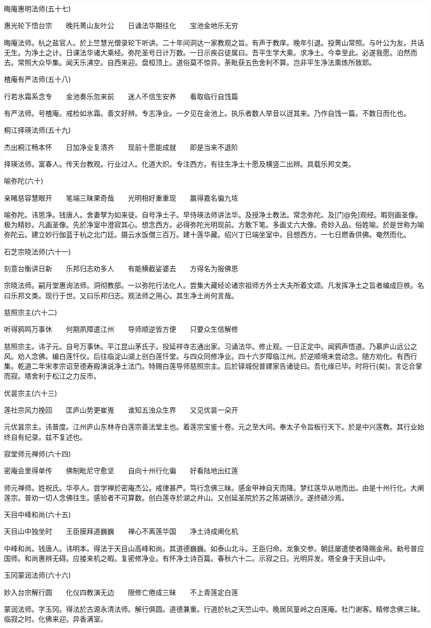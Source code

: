 晦庵惠明法师(五十七)  

惠光轮下悟台宗　　晚托菁山友叶公　　日诵法华期往化　　宝池金地乐无穷  

晦庵法师。杭之盐官人。於上竺慧光僧录轮下听讲。二十年间洞达一家教观之旨。有声于教庠。晚年引退。投菁山常照。与叶公为友。共话无生。为净土之计。日课法华诸大乘经。弥陀圣号日计万数。一日示疾召徒属曰。吾平生学大乘。求净土。今幸至此。必遂我愿。泊然而去。常照大众毕集。闻天乐沸空。自西来迎。盘桓顶上。道俗莫不惊异。荼毗获五色舍利不算。岂非平生净法熏炼所致耶。  

楂庵有严法师(五十八)  

行若氷霜系念专　　金池奏乐忽来前　　迷人不信生安养　　看取临行自饯篇  

有严法师。号楂庵。戒检如氷霜。善文好辨。专志净业。一夕见在金池上。执乐者数人举音以迓其来。乃作自饯一篇。不数日而化也。  

桐江择瑛法师(五十九)  

杰出桐江畅本怀　　日加净业复清齐　　现前十愿能成就　　即是当来不退阶  

择瑛法师。富春人。传天台教观。行业过人。化道大炽。专注西方。有往生净土十愿及横竖二出辨。具载乐邦文类。  

喻弥陀(六十)  

亲睹慈容慧眼开　　笔端三昧果奇哉　　光明相好重重现　　赢得嘉名徧九垓  

喻弥陀。讳思净。钱唐人。舍妻孥为如来徒。自号净土子。早侍瑛法师讲法华。及授净土教法。常念弥陀。及[门@免]观经。暇则画圣像。极为精妙。凡画圣像。先於净室中澄寂其心。想念西方。必得弥陀光明现前。方敢下笔。多画丈六大像。奇妙入品。俗姓喻。於是世称为喻弥陀云。建立妙行伽蓝于杭之北门廷。摄云水饭僧三百万。建十莲华藏。绍兴丁巳端坐室中。目想西方。一七日燃香供佛。奄然而化。  

石芝宗晓法师(六十一)  

刻意台衡讲日新　　乐邦归志劝多人　　有能横截娑婆去　　方得名为报佛恩  

宗晓法师。嗣月堂惠询法师。洞彻教部。一以弥陀行法化人。尝集大藏经论诸宗祖师方外士大夫所着文颂。凡发挥净土之旨者编成巨帙。名曰乐邦文类。现行于世。又曰乐邦归志。观法师之用心。其生净土尚何言哉。  

慈照宗主(六十二)  

听得鸦鸣万事休　　何期夙障遣江州　　导师顺逆皆方便　　只要众生信解修  

慈照宗主。讳子元。自号万事休。平江昆山茅氏子。投延祥寺志通出家。习诵法华。修止观。一日正定中。闻鸦声悟道。乃慕庐山远公之风。劝人念佛。编白莲忏仪。后往临淀山湖上创白莲忏堂。与四众同修净业。四十六岁障临江州。於逆顺境未尝动念。随方劝化。有西行集。乾道二年宋孝宗诏至德寿殿演说净土法门。特赐白莲导师慈照宗主。后於铎城倪普建家告诸徒曰。吾化缘已毕。时将行(矣)。言讫合掌而寂。塔舍利于松江之力反市。  

优昙宗主(六十三)  

莲社宗风力挽回　　匡庐山势更崔嵬　　谁知五浊众生界　　又见优昙一朵开  

元优昙宗主。讳普度。江州庐山东林寺白莲宗善法堂主也。着莲宗宝鉴十卷。元之至大间。奉太子令旨板行天下。於是中兴莲教。其行业始终自有纪录。兹不复述也。  

寂堂师元禅师(六十四)  

密庵会里得单传　　佛制毗尼守愈坚　　自向十州行化徧　　好看陆地出红莲  

师元禅师。姓祝氏。华亭人。尝学禅於密庵杰公。戒律甚严。笃行念佛三昧。感金甲神自天而降。梦红莲华从地而出。由是十州行化。大阐莲宗。普劝一切人念佛往生。感验者不可算数。创白莲寺於湖之弁山。又创延圣院於苏之陈湖碛沙。遂终碛沙焉。  

天目中峰和尚(六十五)  

天目山中独坐时　　王臣膜拜道巍巍　　禅心不离莲华国　　净土诗成阐化机  

中峰和尚。钱唐人。讳明本。得法于天目山高峰和尚。其道德巍巍。如泰山北斗。王臣归命。龙象交参。朝廷屡遣使者降赐金帛。勑号普应国师。和尚惠辨无碍。应接来机之暇。复密修净业。有怀净土诗百篇。春秋六十二。示寂之日。光明异发。塔全身于天目山中。  

玉冈蒙润法师(六十六)  

妙入台宗解行圆　　化仪四教演无边　　限修亡倦成三昧　　不上青莲定白莲  

蒙润法师。字玉冈。得法於古源永清法师。解行俱圆。道德兼重。行道於杭之天竺山中。晚居风篁岭之白莲庵。杜门谢客。精修念佛三昧。临寂之时。化佛来迎。异香满室。  
